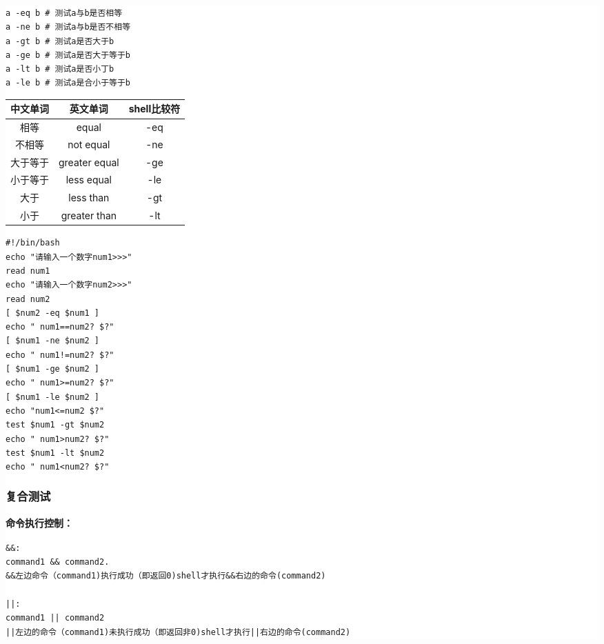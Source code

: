 ```shell
a -eq b # 测试a与b是否相等
a -ne b # 测试a与b是否不相等
a -gt b # 测试a是否大于b
a -ge b # 测试a是否大于等于b
a -lt b # 测试a是否小丁b
a -le b # 测试a是合小于等于b
```

| 中文单词 |   英文单词    | shell比较符 |
| :------: | :-----------: | :---------: |
|   相等   |     equal     |     -eq     |
|  不相等  |   not equal   |     -ne     |
| 大于等于 | greater equal |     -ge     |
| 小于等于 |  less equal   |     -le     |
|   大于   |   less than   |     -gt     |
|   小于   | greater than  |     -lt     |

```shell
#!/bin/bash
echo "请输入一个数字num1>>>"
read num1
echo "请输入一个数字num2>>>"
read num2
[ $num2 -eq $num1 ]
echo " num1==num2? $?"
[ $num1 -ne $num2 ]
echo " num1!=num2? $?"
[ $num1 -ge $num2 ]
echo " num1>=num2? $?"
[ $num1 -le $num2 ]
echo "num1<=num2 $?"
test $num1 -gt $num2
echo " num1>num2? $?"
test $num1 -lt $num2
echo " num1<num2? $?"
```

### 复合测试

**命令执行控制：**

```shell
&&:
command1 && command2.
&&左边命令（command1)执行成功（即返回0)shell才执行&&右边的命令(command2)

||:
command1 || command2
||左边的命令（command1)未执行成功（即返回非0)shell才执行||右边的命令(command2)
```

